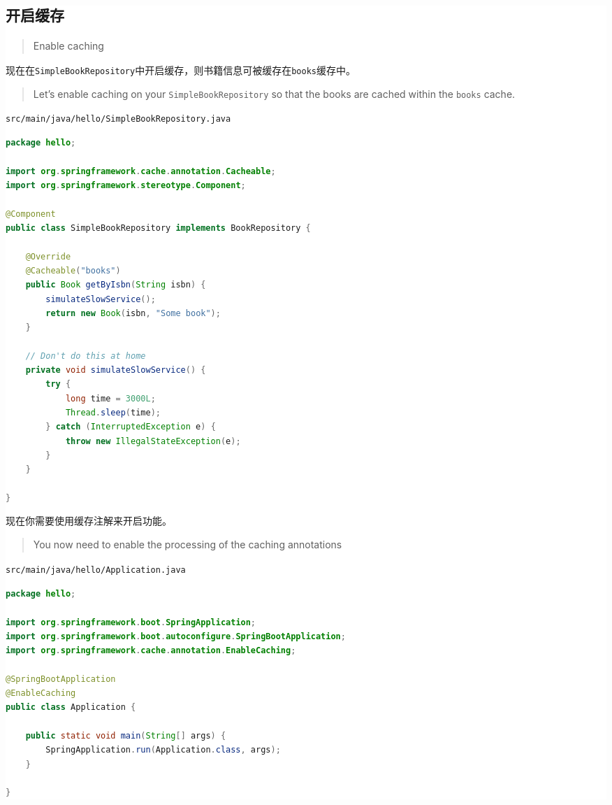 ## 开启缓存

> Enable caching

现在在`SimpleBookRepository`中开启缓存，则书籍信息可被缓存在`books`缓存中。

> Let’s enable caching on your `SimpleBookRepository` so that the books are cached within the `books` cache.

`src/main/java/hello/SimpleBookRepository.java`

```java
package hello;

import org.springframework.cache.annotation.Cacheable;
import org.springframework.stereotype.Component;

@Component
public class SimpleBookRepository implements BookRepository {

    @Override
    @Cacheable("books")
    public Book getByIsbn(String isbn) {
        simulateSlowService();
        return new Book(isbn, "Some book");
    }

    // Don't do this at home
    private void simulateSlowService() {
        try {
            long time = 3000L;
            Thread.sleep(time);
        } catch (InterruptedException e) {
            throw new IllegalStateException(e);
        }
    }

}
```

现在你需要使用缓存注解来开启功能。

> You now need to enable the processing of the caching annotations

`src/main/java/hello/Application.java`

```java
package hello;

import org.springframework.boot.SpringApplication;
import org.springframework.boot.autoconfigure.SpringBootApplication;
import org.springframework.cache.annotation.EnableCaching;

@SpringBootApplication
@EnableCaching
public class Application {

    public static void main(String[] args) {
        SpringApplication.run(Application.class, args);
    }

}
```
